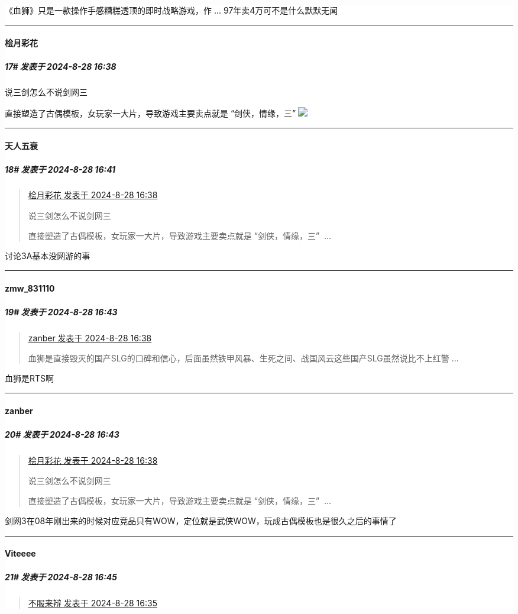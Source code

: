 《血狮》只是一款操作手感糟糕透顶的即时战略游戏，作 ...</blockquote>
97年卖4万可不是什么默默无闻

*****

####  桧月彩花  
##### 17#       发表于 2024-8-28 16:38

说三剑怎么不说剑网三

直接塑造了古偶模板，女玩家一大片，导致游戏主要卖点就是 “剑侠，情缘，三” <img src="https://static.saraba1st.com/image/smiley/face2017/018.png" referrerpolicy="no-referrer">

*****

####  天人五衰  
##### 18#       发表于 2024-8-28 16:41

<blockquote><a href="httphttps://bbs.saraba1st.com/2b/forum.php?mod=redirect&amp;goto=findpost&amp;pid=66043933&amp;ptid=2197025" target="_blank">桧月彩花 发表于 2024-8-28 16:38</a>

说三剑怎么不说剑网三

直接塑造了古偶模板，女玩家一大片，导致游戏主要卖点就是 “剑侠，情缘，三”  ...</blockquote>
讨论3A基本没网游的事

*****

####  zmw_831110  
##### 19#       发表于 2024-8-28 16:43

<blockquote><a href="httphttps://bbs.saraba1st.com/2b/forum.php?mod=redirect&amp;goto=findpost&amp;pid=66043920&amp;ptid=2197025" target="_blank">zanber 发表于 2024-8-28 16:38</a>

血狮是直接毁灭的国产SLG的口碑和信心，后面虽然铁甲风暴、生死之间、战国风云这些国产SLG虽然说比不上红警 ...</blockquote>
血狮是RTS啊

*****

####  zanber  
##### 20#       发表于 2024-8-28 16:43

<blockquote><a href="httphttps://bbs.saraba1st.com/2b/forum.php?mod=redirect&amp;goto=findpost&amp;pid=66043933&amp;ptid=2197025" target="_blank">桧月彩花 发表于 2024-8-28 16:38</a>

说三剑怎么不说剑网三

直接塑造了古偶模板，女玩家一大片，导致游戏主要卖点就是 “剑侠，情缘，三”  ...</blockquote>
剑网3在08年刚出来的时候对应竞品只有WOW，定位就是武侠WOW，玩成古偶模板也是很久之后的事情了

*****

####  Viteeee  
##### 21#       发表于 2024-8-28 16:45

<blockquote><a href="httphttps://bbs.saraba1st.com/2b/forum.php?mod=redirect&amp;goto=findpost&amp;pid=66043877&amp;ptid=2197025" target="_blank">不服来辩 发表于 2024-8-28 16:35</a>
